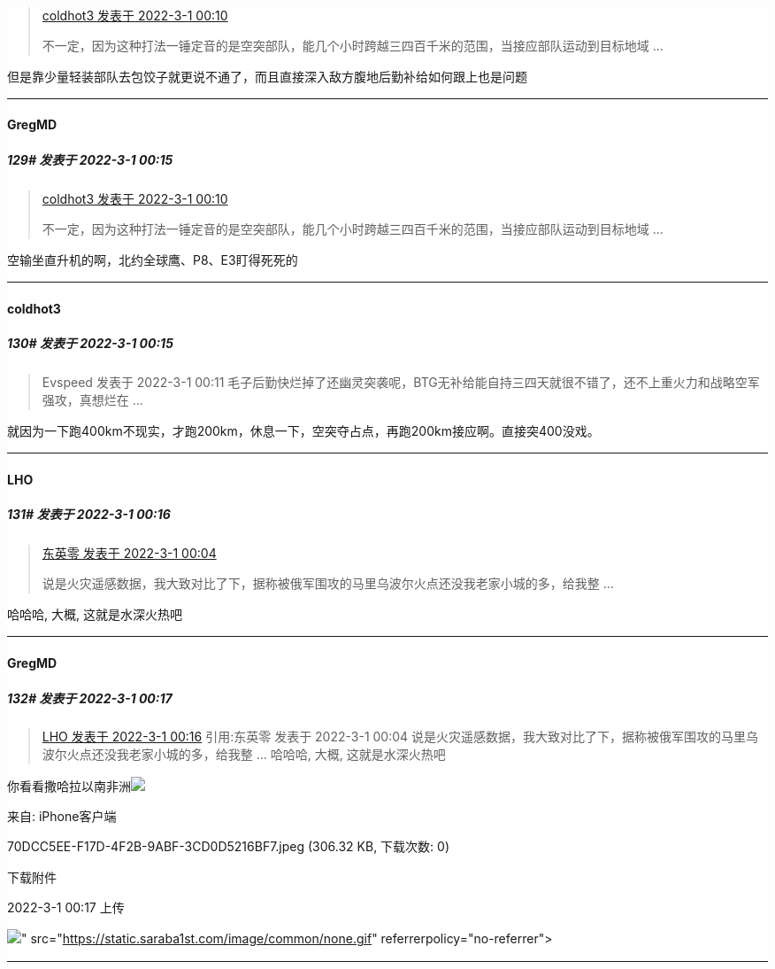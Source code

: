 <blockquote><a href="httphttps://bbs.saraba1st.com/2b/forum.php?mod=redirect&amp;goto=findpost&amp;pid=54870041&amp;ptid=2055202" target="_blank">coldhot3 发表于 2022-3-1 00:10</a>

不一定，因为这种打法一锤定音的是空突部队，能几个小时跨越三四百千米的范围，当接应部队运动到目标地域 ...</blockquote>
但是靠少量轻装部队去包饺子就更说不通了，而且直接深入敌方腹地后勤补给如何跟上也是问题

*****

####  GregMD  
##### 129#       发表于 2022-3-1 00:15

<blockquote><a href="httphttps://bbs.saraba1st.com/2b/forum.php?mod=redirect&amp;goto=findpost&amp;pid=54870041&amp;ptid=2055202" target="_blank">coldhot3 发表于 2022-3-1 00:10</a>

不一定，因为这种打法一锤定音的是空突部队，能几个小时跨越三四百千米的范围，当接应部队运动到目标地域 ...</blockquote>
空输坐直升机的啊，北约全球鹰、P8、E3盯得死死的

*****

####  coldhot3  
##### 130#       发表于 2022-3-1 00:15

<blockquote>Evspeed 发表于 2022-3-1 00:11
毛子后勤快烂掉了还幽灵突袭呢，BTG无补给能自持三四天就很不错了，还不上重火力和战略空军强攻，真想烂在 ...</blockquote>
就因为一下跑400km不现实，才跑200km，休息一下，空突夺占点，再跑200km接应啊。直接突400没戏。

*****

####  LHO  
##### 131#       发表于 2022-3-1 00:16

<blockquote><a href="httphttps://bbs.saraba1st.com/2b/forum.php?mod=redirect&amp;goto=findpost&amp;pid=54869992&amp;ptid=2055202" target="_blank">东英零 发表于 2022-3-1 00:04</a>

说是火灾遥感数据，我大致对比了下，据称被俄军围攻的马里乌波尔火点还没我老家小城的多，给我整 ...</blockquote>
哈哈哈, 大概, 这就是水深火热吧

*****

####  GregMD  
##### 132#       发表于 2022-3-1 00:17

<blockquote><a href="httphttps://bbs.saraba1st.com/2b/forum.php?mod=redirect&amp;goto=findpost&amp;pid=54870096&amp;ptid=2055202" target="_blank"> LHO 发表于 2022-3-1 00:16</a> 引用:东英零 发表于 2022-3-1 00:04 说是火灾遥感数据，我大致对比了下，据称被俄军围攻的马里乌波尔火点还没我老家小城的多，给我整 ... 哈哈哈, 大概, 这就是水深火热吧 </blockquote>你看看撒哈拉以南非洲<img src="https://static.saraba1st.com/image/smiley/face2017/047.png" referrerpolicy="no-referrer">

来自: iPhone客户端

70DCC5EE-F17D-4F2B-9ABF-3CD0D5216BF7.jpeg
(306.32 KB, 下载次数: 0)

下载附件

2022-3-1 00:17 上传

<img src="https://img.saraba1st.com/forum/202203/01/001745r4vwjj3zugmaj25j.jpeg" referrerpolicy="no-referrer">" src="https://static.saraba1st.com/image/common/none.gif" referrerpolicy="no-referrer">

*****
